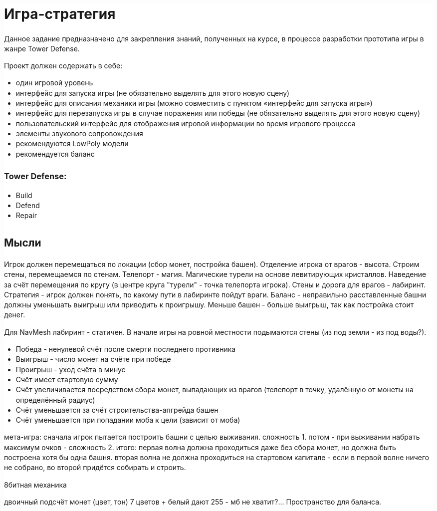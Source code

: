 # Игра-стратегия

Данное задание предназначено для закрепления знаний, полученных на курсе, в процессе разработки прототипа игры в жанре Tower Defense. 

Проект должен содержать в себе:

* один игровой уровень
* интерфейс для запуска игры (не обязательно выделять для этого новую сцену)
* интерфейс для описания механики игры (можно совместить с пунктом «интерфейс для запуска игры»)
* интерфейс для перезапуска игры в случае поражения или победы (не обязательно выделять для этого новую сцену)
* пользовательский интерфейс для отображения игровой информации во время игрового процесса
* элементы звукового сопровождения
* рекомендуются LowPoly модели
* рекомендуется баланс

### Tower Defense:
* Build
* Defend
* Repair


## Мысли
Игрок должен перемещаться по локации (сбор монет, постройка башен). Отделение игрока от врагов - высота. Строим стены, перемещаемся по стенам. Телепорт - магия. Магические турели на основе левитирующих кристаллов. Наведение за счёт перемещения по кругу (в центре круга "турели" - точка телепорта игрока). Стены и дорога для врагов - лабиринт. Стратегия - игрок должен понять, по какому пути в лабиринте пойдут враги. Баланс - неправильно расставленные башни должны уменьшать выигрыш или приводить к проигрышу. Меньше башен - больше выигрыш, так как постройка стоит денег.

Для NavMesh лабиринт - статичен. В начале игры на ровной местности подымаются стены (из под земли - из под воды?).

* Победа - ненулевой счёт после смерти последнего противника
* Выигрыш - число монет на счёте при победе
* Проигрыш - уход счёта в минус
* Счёт имеет стартовую сумму
* Счёт увеличивается посредством сбора монет, выпадающих из врагов (телепорт в точку, удалённую от монеты на определённый радиус)
* Счёт уменьшается за счёт строительства-апгрейда башен
* Счёт уменьшается при попадании моба к цели (зависит от моба)

мета-игра: сначала игрок пытается построить башни с целью выживания. сложность 1. потом - при выживании набрать максимум очков - сложность 2. итого: первая волна должна проходиться даже без сбора монет, но должна быть построена хотя бы одна башня. вторая волна не должна проходиться на стартовом капитале - если в первой волне ничего не собрано, во второй придётся собирать и строить. 

8битная механика

двоичный подсчёт монет (цвет, тон) 7 цветов + белый дают 255 - мб не хватит?... Пространство для баланса.
